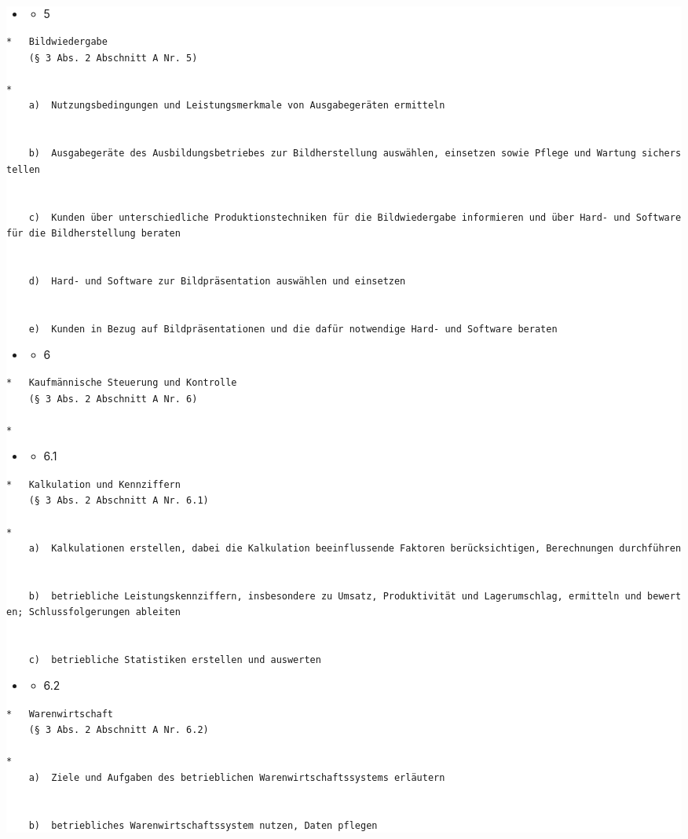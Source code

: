 


*    *   5

    *   Bildwiedergabe
        (§ 3 Abs. 2 Abschnitt A Nr. 5)

    *
        a)  Nutzungsbedingungen und Leistungsmerkmale von Ausgabegeräten ermitteln


        b)  Ausgabegeräte des Ausbildungsbetriebes zur Bildherstellung auswählen, einsetzen sowie Pflege und Wartung sicherstellen


        c)  Kunden über unterschiedliche Produktionstechniken für die Bildwiedergabe informieren und über Hard- und Software für die Bildherstellung beraten


        d)  Hard- und Software zur Bildpräsentation auswählen und einsetzen


        e)  Kunden in Bezug auf Bildpräsentationen und die dafür notwendige Hard- und Software beraten





*    *   6

    *   Kaufmännische Steuerung und Kontrolle
        (§ 3 Abs. 2 Abschnitt A Nr. 6)

    *

*    *   6.1

    *   Kalkulation und Kennziffern
        (§ 3 Abs. 2 Abschnitt A Nr. 6.1)

    *
        a)  Kalkulationen erstellen, dabei die Kalkulation beeinflussende Faktoren berücksichtigen, Berechnungen durchführen


        b)  betriebliche Leistungskennziffern, insbesondere zu Umsatz, Produktivität und Lagerumschlag, ermitteln und bewerten; Schlussfolgerungen ableiten


        c)  betriebliche Statistiken erstellen und auswerten





*    *   6.2

    *   Warenwirtschaft
        (§ 3 Abs. 2 Abschnitt A Nr. 6.2)

    *
        a)  Ziele und Aufgaben des betrieblichen Warenwirtschaftssystems erläutern


        b)  betriebliches Warenwirtschaftssystem nutzen, Daten pflegen

